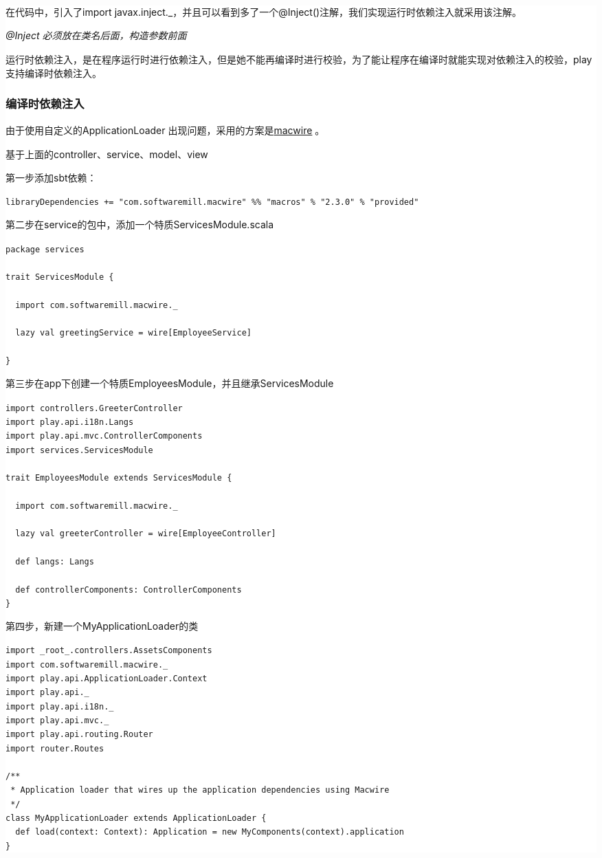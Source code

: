 在代码中，引入了import javax.inject._，并且可以看到多了一个@Inject()注解，我们实现运行时依赖注入就采用该注解。

*@Inject 必须放在类名后面，构造参数前面*

运行时依赖注入，是在程序运行时进行依赖注入，但是她不能再编译时进行校验，为了能让程序在编译时就能实现对依赖注入的校验，play支持编译时依赖注入。

### 编译时依赖注入

由于使用自定义的ApplicationLoader 出现问题，采用的方案是[macwire](https://github.com/adamw/macwire) 。

基于上面的controller、service、model、view

第一步添加sbt依赖：

```
libraryDependencies += "com.softwaremill.macwire" %% "macros" % "2.3.0" % "provided"
```

第二步在service的包中，添加一个特质ServicesModule.scala

```
package services

trait ServicesModule {

  import com.softwaremill.macwire._

  lazy val greetingService = wire[EmployeeService]

}
```

第三步在app下创建一个特质EmployeesModule，并且继承ServicesModule

```
import controllers.GreeterController
import play.api.i18n.Langs
import play.api.mvc.ControllerComponents
import services.ServicesModule

trait EmployeesModule extends ServicesModule {

  import com.softwaremill.macwire._

  lazy val greeterController = wire[EmployeeController]

  def langs: Langs

  def controllerComponents: ControllerComponents
}
```

第四步，新建一个MyApplicationLoader的类

```
import _root_.controllers.AssetsComponents
import com.softwaremill.macwire._
import play.api.ApplicationLoader.Context
import play.api._
import play.api.i18n._
import play.api.mvc._
import play.api.routing.Router
import router.Routes

/**
 * Application loader that wires up the application dependencies using Macwire
 */
class MyApplicationLoader extends ApplicationLoader {
  def load(context: Context): Application = new MyComponents(context).application
}
```